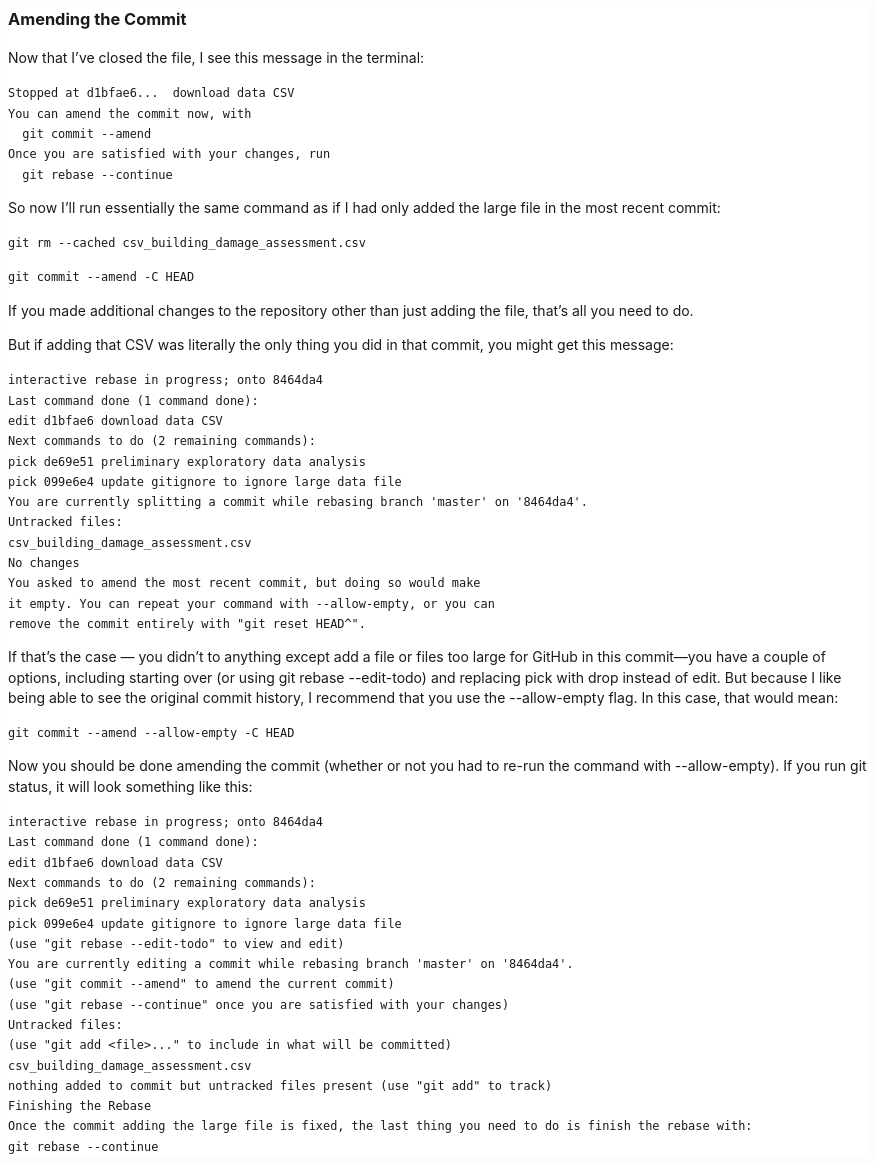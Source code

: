 ### Amending the Commit
Now that I’ve closed the file, I see this message in the terminal:
```
Stopped at d1bfae6...  download data CSV
You can amend the commit now, with
  git commit --amend
Once you are satisfied with your changes, run
  git rebase --continue
```
So now I’ll run essentially the same command as if I had only added the large file in the most recent commit:
```
git rm --cached csv_building_damage_assessment.csv
```
```
git commit --amend -C HEAD
```
If you made additional changes to the repository other than just adding the file, that’s all you need to do.

But if adding that CSV was literally the only thing you did in that commit, you might get this message:
```
interactive rebase in progress; onto 8464da4
Last command done (1 command done):
edit d1bfae6 download data CSV
Next commands to do (2 remaining commands):
pick de69e51 preliminary exploratory data analysis
pick 099e6e4 update gitignore to ignore large data file
You are currently splitting a commit while rebasing branch 'master' on '8464da4'.
Untracked files:
csv_building_damage_assessment.csv
No changes
You asked to amend the most recent commit, but doing so would make
it empty. You can repeat your command with --allow-empty, or you can
remove the commit entirely with "git reset HEAD^".
```
If that’s the case — you didn’t to anything except add a file or files too large for GitHub in this commit—you have a couple of options, including starting over (or using git rebase --edit-todo) and replacing pick with drop instead of edit. But because I like being able to see the original commit history, I recommend that you use the --allow-empty flag. In this case, that would mean:
```
git commit --amend --allow-empty -C HEAD
```
Now you should be done amending the commit (whether or not you had to re-run the command with --allow-empty). If you run git status, it will look something like this:
```
interactive rebase in progress; onto 8464da4
Last command done (1 command done):
edit d1bfae6 download data CSV
Next commands to do (2 remaining commands):
pick de69e51 preliminary exploratory data analysis
pick 099e6e4 update gitignore to ignore large data file
(use "git rebase --edit-todo" to view and edit)
You are currently editing a commit while rebasing branch 'master' on '8464da4'.
(use "git commit --amend" to amend the current commit)
(use "git rebase --continue" once you are satisfied with your changes)
Untracked files:
(use "git add <file>..." to include in what will be committed)
csv_building_damage_assessment.csv
nothing added to commit but untracked files present (use "git add" to track)
Finishing the Rebase
Once the commit adding the large file is fixed, the last thing you need to do is finish the rebase with:
git rebase --continue
```